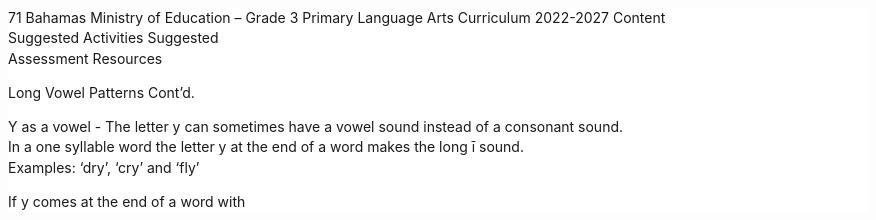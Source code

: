 
 
 
 
 
 
 
 
 
 
 
 


71 
Bahamas Ministry of Education – Grade 3 Primary Language Arts Curriculum 2022-2027 
Content  
Suggested 
 Activities 
Suggested  
Assessment 
Resources 
 
Long Vowel Patterns Cont’d.  
 
Y as a vowel - The letter y can 
sometimes have a vowel sound 
instead of a consonant sound.  
In a one syllable word the letter y at 
the end of a word makes the long ī 
sound.  
Examples: ‘dry’, ‘cry’ and ‘fly’  
 
If y comes at the end of a word with 
